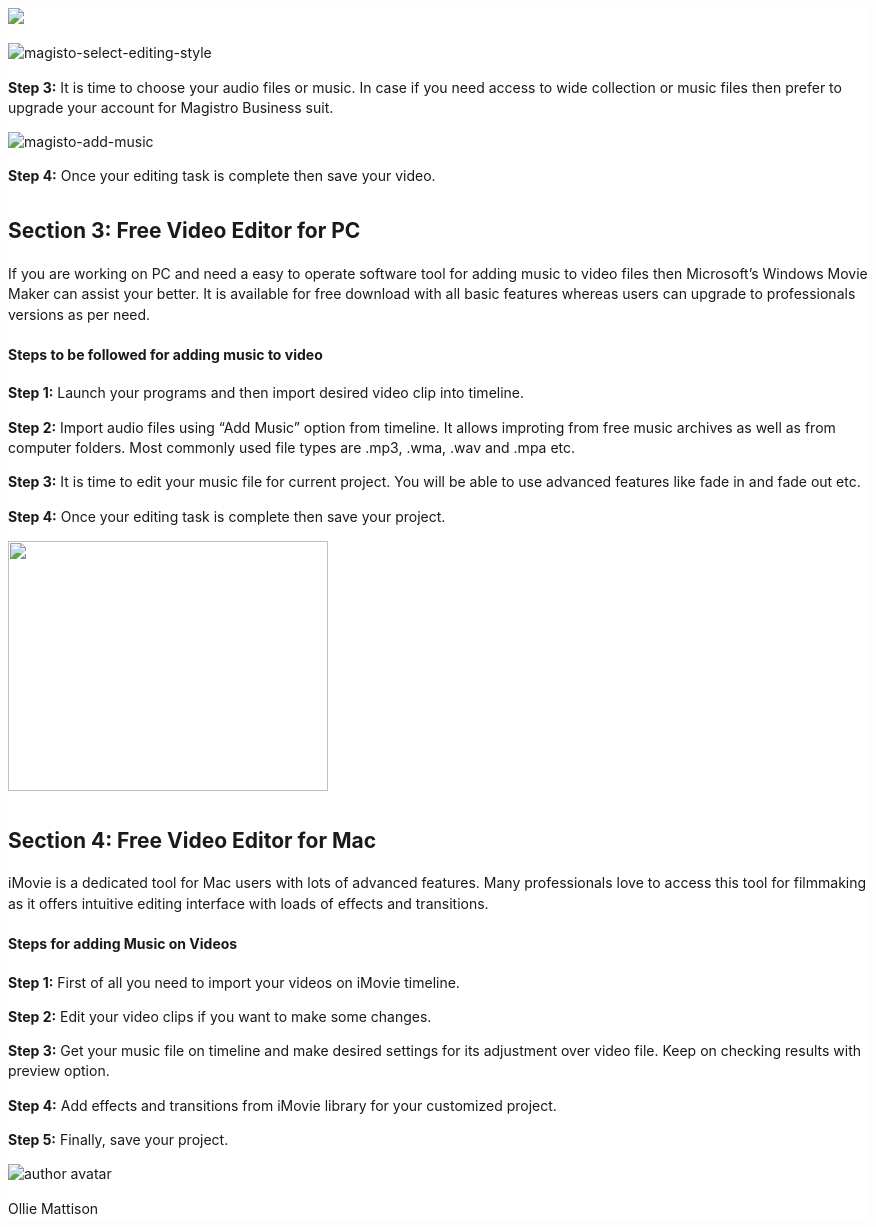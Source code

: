 
<a href="https://secure.2checkout.com/order/checkout.php?PRODS=3851691&QTY=1&AFFILIATE=108875&CART=1"><img src="http://www.aiseesoft.com/avangate/30p/banner.jpg" border="0"></a>

![magisto-select-editing-style](https://images.wondershare.com/filmora/article-images/magisto-select-editing-style.jpg)

**Step 3:** It is time to choose your audio files or music. In case if you need access to wide collection or music files then prefer to upgrade your account for Magistro Business suit.

![magisto-add-music](https://images.wondershare.com/filmora/article-images/magisto-add-music.jpg)

**Step 4:** Once your editing task is complete then save your video.

## Section 3: Free Video Editor for PC

If you are working on PC and need a easy to operate software tool for adding music to video files then Microsoft’s Windows Movie Maker can assist your better. It is available for free download with all basic features whereas users can upgrade to professionals versions as per need.

#### Steps to be followed for adding music to video

**Step 1:** Launch your programs and then import desired video clip into timeline.

**Step 2:** Import audio files using “Add Music” option from timeline. It allows improting from free music archives as well as from computer folders. Most commonly used file types are .mp3, .wma, .wav and .mpa etc.

**Step 3:** It is time to edit your music file for current project. You will be able to use advanced features like fade in and fade out etc.

**Step 4:** Once your editing task is complete then save your project.


<a href="https://zonlipartnershipprogram.pxf.io/c/5597632/1821134/17882" target="_top" id="1821134"><img src="//a.impactradius-go.com/display-ad/17882-1821134" border="0" alt="" width="320" height="250"/></a><img height="0" width="0" src="https://imp.pxf.io/i/5597632/1821134/17882" style="position:absolute;visibility:hidden;" border="0" />

## Section 4: Free Video Editor for Mac

iMovie is a dedicated tool for Mac users with lots of advanced features. Many professionals love to access this tool for filmmaking as it offers intuitive editing interface with loads of effects and transitions.

#### Steps for adding Music on Videos

**Step 1:** First of all you need to import your videos on iMovie timeline.

**Step 2:**  Edit your video clips if you want to make some changes.

**Step 3:**  Get your music file on timeline and make desired settings for its adjustment over video file. Keep on checking results with preview option.

**Step 4:** Add effects and transitions from iMovie library for your customized project.

**Step 5:** Finally, save your project.

![author avatar](https://images.wondershare.com/filmora/article-images/ollie-mattison.jpg)

Ollie Mattison
